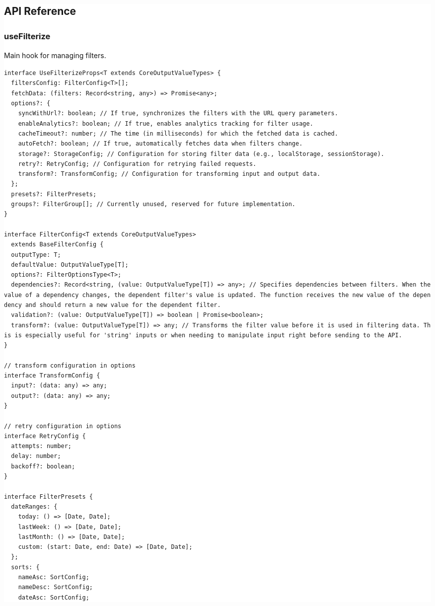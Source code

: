 ## API Reference

### useFilterize

Main hook for managing filters.

```tsx
interface UseFilterizeProps<T extends CoreOutputValueTypes> {
  filtersConfig: FilterConfig<T>[];
  fetchData: (filters: Record<string, any>) => Promise<any>;
  options?: {
    syncWithUrl?: boolean; // If true, synchronizes the filters with the URL query parameters.
    enableAnalytics?: boolean; // If true, enables analytics tracking for filter usage.
    cacheTimeout?: number; // The time (in milliseconds) for which the fetched data is cached.
    autoFetch?: boolean; // If true, automatically fetches data when filters change.
    storage?: StorageConfig; // Configuration for storing filter data (e.g., localStorage, sessionStorage).
    retry?: RetryConfig; // Configuration for retrying failed requests.
    transform?: TransformConfig; // Configuration for transforming input and output data.
  };
  presets?: FilterPresets;
  groups?: FilterGroup[]; // Currently unused, reserved for future implementation.
}

interface FilterConfig<T extends CoreOutputValueTypes>
  extends BaseFilterConfig {
  outputType: T;
  defaultValue: OutputValueType[T];
  options?: FilterOptionsType<T>;
  dependencies?: Record<string, (value: OutputValueType[T]) => any>; // Specifies dependencies between filters. When the value of a dependency changes, the dependent filter's value is updated. The function receives the new value of the dependency and should return a new value for the dependent filter.
  validation?: (value: OutputValueType[T]) => boolean | Promise<boolean>;
  transform?: (value: OutputValueType[T]) => any; // Transforms the filter value before it is used in filtering data. This is especially useful for 'string' inputs or when needing to manipulate input right before sending to the API.
}

// transform configuration in options
interface TransformConfig {
  input?: (data: any) => any;
  output?: (data: any) => any;
}

// retry configuration in options
interface RetryConfig {
  attempts: number;
  delay: number;
  backoff?: boolean;
}

interface FilterPresets {
  dateRanges: {
    today: () => [Date, Date];
    lastWeek: () => [Date, Date];
    lastMonth: () => [Date, Date];
    custom: (start: Date, end: Date) => [Date, Date];
  };
  sorts: {
    nameAsc: SortConfig;
    nameDesc: SortConfig;
    dateAsc: SortConfig;
```